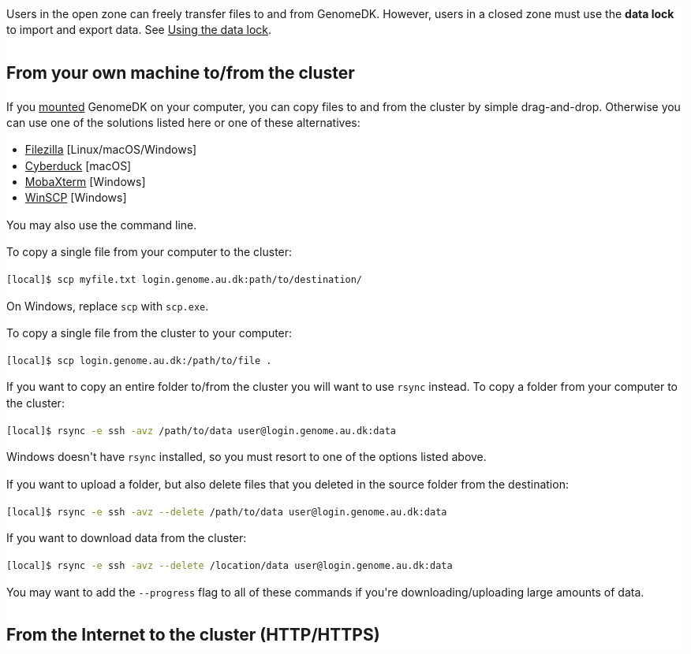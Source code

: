 Users in the open zone can freely transfer files to and from GenomeDK. However,
users in a closed zone must use the **data lock** to import and export data. See
[Using the data lock](#using_the_data_lock).

## From your own machine to/from the cluster

If you [mounted](#mounting) GenomeDK on your computer, you can copy files to and
from the cluster by simple drag-and-drop. Otherwise you can use one of the
solutions listed here or one of these alternatives:

- [Filezilla](https://filezilla-project.org/) [Linux/macOS/Windows]
- [Cyberduck](https://cyberduck.io/) [macOS]
- [MobaXterm](https://mobaxterm.mobatek.net/) [Windows]
- [WinSCP](https://winscp.net/eng/index.php) [Windows]

You may also use the command line.

To copy a single file from your computer to the cluster:

```bash
[local]$ scp myfile.txt login.genome.au.dk:path/to/destination/
```

On Windows, replace `scp` with `scp.exe`.

To copy a single file from the cluster to your computer:

```bash
[local]$ scp login.genome.au.dk:/path/to/file .
```

If you want to copy an entire folder to/from the cluster you will want to use
`rsync` instead. To copy a folder from your computer to the cluster:

```bash
[local]$ rsync -e ssh -avz /path/to/data user@login.genome.au.dk:data
```

Windows doesn't have `rsync` installed, so you must resort to one of the options
listed above.

If you want to upload a folder, but also delete files that you deleted in the
source folder from the destination:

```bash
[local]$ rsync -e ssh -avz --delete /path/to/data user@login.genome.au.dk:data
```

If you want to download data from the cluster:

```bash
[local]$ rsync -e ssh -avz --delete /location/data user@login.genome.au.dk:data
```

You may want to add the `--progress` flag to all of these commands if you're
downloading/uploading large amounts of data.

## From the Internet to the cluster (HTTP/HTTPS)
